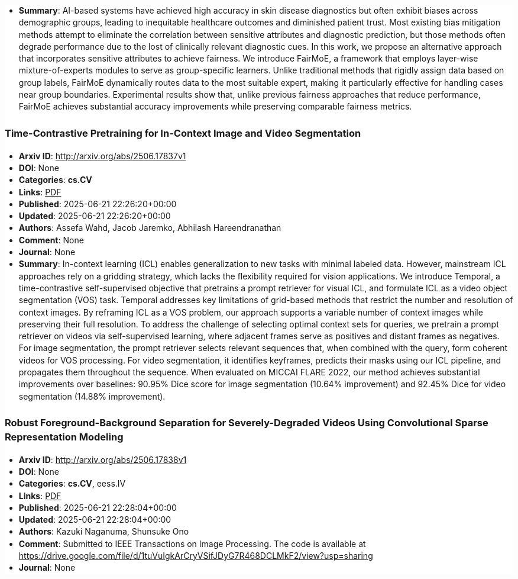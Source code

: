 - **Summary**: AI-based systems have achieved high accuracy in skin disease diagnostics but often exhibit biases across demographic groups, leading to inequitable healthcare outcomes and diminished patient trust. Most existing bias mitigation methods attempt to eliminate the correlation between sensitive attributes and diagnostic prediction, but those methods often degrade performance due to the lost of clinically relevant diagnostic cues. In this work, we propose an alternative approach that incorporates sensitive attributes to achieve fairness. We introduce FairMoE, a framework that employs layer-wise mixture-of-experts modules to serve as group-specific learners. Unlike traditional methods that rigidly assign data based on group labels, FairMoE dynamically routes data to the most suitable expert, making it particularly effective for handling cases near group boundaries. Experimental results show that, unlike previous fairness approaches that reduce performance, FairMoE achieves substantial accuracy improvements while preserving comparable fairness metrics.



### Time-Contrastive Pretraining for In-Context Image and Video Segmentation
- **Arxiv ID**: http://arxiv.org/abs/2506.17837v1
- **DOI**: None
- **Categories**: **cs.CV**
- **Links**: [PDF](http://arxiv.org/pdf/2506.17837v1)
- **Published**: 2025-06-21 22:26:20+00:00
- **Updated**: 2025-06-21 22:26:20+00:00
- **Authors**: Assefa Wahd, Jacob Jaremko, Abhilash Hareendranathan
- **Comment**: None
- **Journal**: None
- **Summary**: In-context learning (ICL) enables generalization to new tasks with minimal labeled data. However, mainstream ICL approaches rely on a gridding strategy, which lacks the flexibility required for vision applications. We introduce Temporal, a time-contrastive self-supervised objective that pretrains a prompt retriever for visual ICL, and formulate ICL as a video object segmentation (VOS) task. Temporal addresses key limitations of grid-based methods that restrict the number and resolution of context images. By reframing ICL as a VOS problem, our approach supports a variable number of context images while preserving their full resolution. To address the challenge of selecting optimal context sets for queries, we pretrain a prompt retriever on videos via self-supervised learning, where adjacent frames serve as positives and distant frames as negatives. For image segmentation, the prompt retriever selects relevant sequences that, when combined with the query, form coherent videos for VOS processing. For video segmentation, it identifies keyframes, predicts their masks using our ICL pipeline, and propagates them throughout the sequence. When evaluated on MICCAI FLARE 2022, our method achieves substantial improvements over baselines: 90.95% Dice score for image segmentation (10.64% improvement) and 92.45% Dice for video segmentation (14.88% improvement).



### Robust Foreground-Background Separation for Severely-Degraded Videos Using Convolutional Sparse Representation Modeling
- **Arxiv ID**: http://arxiv.org/abs/2506.17838v1
- **DOI**: None
- **Categories**: **cs.CV**, eess.IV
- **Links**: [PDF](http://arxiv.org/pdf/2506.17838v1)
- **Published**: 2025-06-21 22:28:04+00:00
- **Updated**: 2025-06-21 22:28:04+00:00
- **Authors**: Kazuki Naganuma, Shunsuke Ono
- **Comment**: Submitted to IEEE Transactions on Image Processing. The code is
  available at
  https://drive.google.com/file/d/1tuVuIgkArCryVSifJDyG7R468DCLMkF2/view?usp=sharing
- **Journal**: None